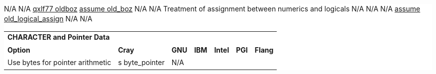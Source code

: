    </td>
   <td>N/A
   </td>
   <td>N/A
   </td>
   <td><a href="https://www-01.ibm.com/support/docview.wss?uid=swg27024803&aid=1#page=297">qxlf77 oldboz</a>
   </td>
   <td><a href="https://software.intel.com/en-us/fortran-compiler-developer-guide-and-reference-assume">assume old_boz</a>
   </td>
   <td>N/A
   </td>
   <td>N/A
   </td>
  </tr>
  <tr>
   <td>Treatment of assignment between numerics and logicals
   </td>
   <td>N/A
   </td>
   <td>N/A
   </td>
   <td>N/A
   </td>
   <td><a href="https://software.intel.com/en-us/fortran-compiler-developer-guide-and-reference-assume">assume old_logical_assign</a>
   </td>
   <td>N/A
   </td>
   <td>N/A
   </td>
  </tr>
</table>





<table>
  <tr>
   <td colspan="7" ><strong>CHARACTER and Pointer Data</strong>
   </td>
  </tr>
  <tr>
   <td><strong>Option</strong>
   </td>
   <td><strong>Cray</strong>
   </td>
   <td><strong>GNU</strong>
   </td>
   <td><strong>IBM</strong>
   </td>
   <td><strong>Intel</strong>
   </td>
   <td><strong>PGI</strong>
   </td>
   <td><strong>Flang</strong>
   </td>
  </tr>
  <tr>
   <td>Use bytes for pointer arithmetic
   </td>
   <td>s byte_pointer
   </td>
   <td>N/A